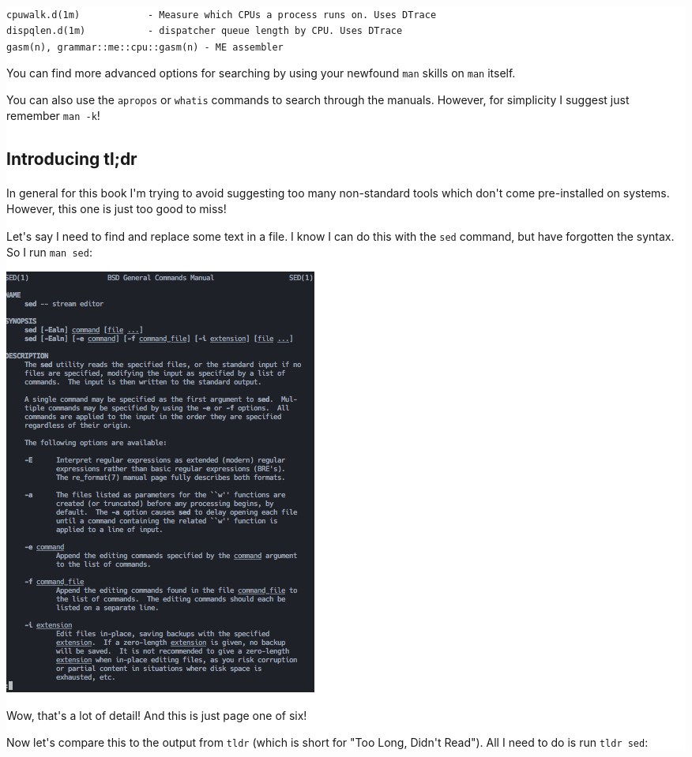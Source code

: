 ```
cpuwalk.d(1m)            - Measure which CPUs a process runs on. Uses DTrace
dispqlen.d(1m)           - dispatcher queue length by CPU. Uses DTrace
gasm(n), grammar::me::cpu::gasm(n) - ME assembler
```

You can find more advanced options for searching by using your newfound `man` skills on `man` itself.

You can also use the `apropos` or `whatis` commands to search through the manuals. However, for simplicity I suggest just remember `man -k`!

## Introducing tl;dr

In general for this book I'm trying to avoid suggesting too many non-standard tools which don't come pre-installed on systems. However, this one is just too good to miss!

Let's say I need to find and replace some text in a file. I know I can do this with the `sed` command, but have forgotten the syntax. So I run `man sed`:

![sed manpage](./images/man-sed.png)

Wow, that's a lot of detail! And this is just page one of six!

Now let's compare this to the output from `tldr` (which is short for "Too Long, Didn't Read"). All I need to do is run `tldr sed`:
